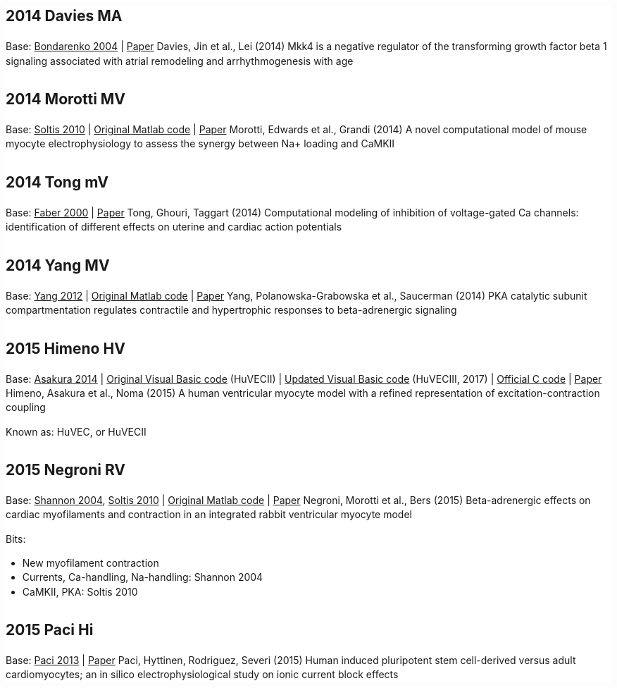 ## 2014 Davies MA
Base: [Bondarenko 2004](#2004-bondarenko-mv)
| [Paper](https://doi.org/10.1161/JAHA.113.000340) Davies, Jin et al., Lei (2014) Mkk4 is a negative regulator of the transforming growth factor beta 1 signaling associated with atrial remodeling and arrhythmogenesis with age

## 2014 Morotti MV
Base: [Soltis 2010](#2010-soltis-rv)
| [Original Matlab code](https://github.com/drgrandilab/Morotti-et-al-2014-Mouse-Ventricular-Model)
| [Paper](https://doi.org/10.1113/jphysiol.2013.266676) Morotti, Edwards et al., Grandi (2014) A novel computational model of mouse myocyte electrophysiology to assess the synergy between Na+ loading and CaMKII

## 2014 Tong mV
Base: [Faber 2000](#2000-faber-gv)
| [Paper](https://doi.org/10.3389/fphys.2014.00399) Tong, Ghouri, Taggart (2014) Computational modeling of inhibition of voltage-gated Ca channels: identification of different effects on uterine and cardiac action potentials 

## 2014 Yang MV
Base: [Yang 2012](#2012-yang-mv)
| [Original Matlab code](https://github.com/saucermanlab/model-archive)
| [Paper](https://doi.org/10.1016/j.yjmcc.2013.11.001) Yang, Polanowska-Grabowska et al., Saucerman (2014) PKA catalytic subunit compartmentation regulates contractile and hypertrophic responses to beta-adrenergic signaling

## 2015 Himeno HV
Base: [Asakura 2014](#2014-asakura-hv)
| [Original Visual Basic code](http://www.eheartsim.com/?wpdmdl=280) (HuVECII)
| [Updated Visual Basic code](http://www.eheartsim.com/?wpdmdl=500) (HuVECIII, 2017)
| [Official C code](http://www.eheartsim.com/?wpdmdl=442)
| [Paper](https://doi.org/10.1016/j.bpj.2015.06.017) Himeno, Asakura et al., Noma (2015) A human ventricular myocyte model with a refined representation of excitation-contraction coupling

Known as: HuVEC, or HuVECII

## 2015 Negroni RV
Base: [Shannon 2004](#2004-shannon-rv), [Soltis 2010](#2010-soltis-rv)
| [Original Matlab code](https://github.com/drgrandilab/Negroni-et-al-2015-Rabbit-Ventricular-Model-with-Myofilament-Contraction)
| [Paper](https://doi.org/10.1016/j.yjmcc.2015.02.014) Negroni, Morotti et al., Bers (2015) Beta-adrenergic effects on cardiac myofilaments and contraction in an integrated rabbit ventricular myocyte model

Bits:
- New myofilament contraction
- Currents, Ca-handling, Na-handling: Shannon 2004
- CaMKII, PKA: Soltis 2010

## 2015 Paci Hi
Base: [Paci 2013](#2013-paci-hi)
| [Paper](https://doi.org/10.1111/bph.13282) Paci, Hyttinen, Rodriguez, Severi (2015) Human induced pluripotent stem cell-derived versus adult cardiomyocytes; an in silico electrophysiological study on ionic current block effects
